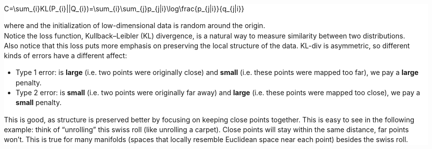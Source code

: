 C=\sum_{i}KL(P_{i}||Q_{i})=\sum_{i}\sum_{j}p_{j|i}\log\frac{p_{j|i}}{q_{j|i}}

</script>
</span>
where <span class="MathJax_Preview"><script type="math/tex">
P_{i}=(p_{1|i},...,p_{N|i}),\,Q_{i}=(q_{1|i},...,q_{N|i})
</script>
</span> and the initialization of low-dimensional data is random around the origin. 
</div>
<div class="Indented">
Notice the loss function, Kullback–Leibler (KL) divergence, is a natural way to measure similarity between two distributions.<br>
Also notice that this loss puts more emphasis on preserving the local structure of the data. KL-div is asymmetric, so different kinds of errors have a different affect:
</div>
<ul>
<li>
Type 1 error: <span class="MathJax_Preview"><script type="math/tex">
p_{j|i}
</script>
</span> is <b>large</b> (i.e. two points were originally close) and <span class="MathJax_Preview"><script type="math/tex">
q_{j|i}
</script>
</span> <b>small</b> (i.e. these points were mapped too far), we pay a <b>large</b> penalty.
</li>
<li>
Type 2 error: <span class="MathJax_Preview"><script type="math/tex">
p_{j|i}
</script>
</span> is <b>small</b> (i.e. two points were originally far away) and <span class="MathJax_Preview"><script type="math/tex">
q_{j|i}
</script>
</span> <b>large</b> (i.e. these points were mapped too close), we pay a <b>small</b> penalty.
</li>
</ul>
<div class="Unindented">
This is good, as structure is preserved better by focusing on keeping close points together. This is easy to see in the following example: think of “unrolling” this swiss roll (like unrolling a carpet). Close points will stay within the same distance, far points won’t. This is true for many manifolds (spaces that locally resemble Euclidean space near each point) besides the swiss roll.
</div>
<div class="Indented">
<div class="Frameless" style="width: 100%;">
<div class="center">